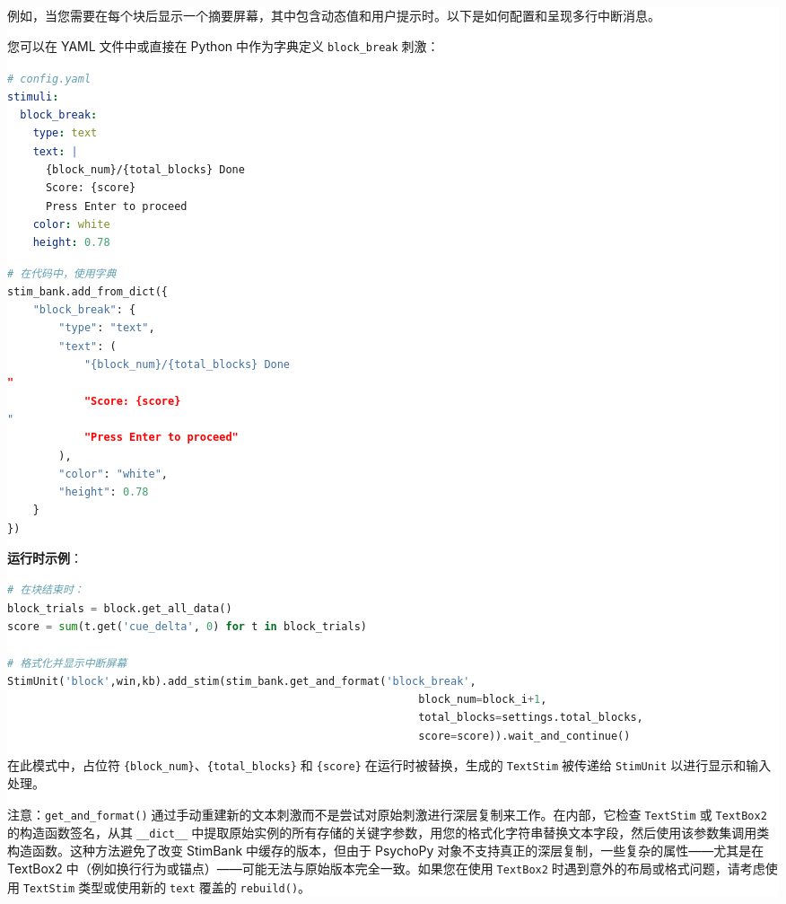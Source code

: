 例如，当您需要在每个块后显示一个摘要屏幕，其中包含动态值和用户提示时。以下是如何配置和呈现多行中断消息。

您可以在 YAML 文件中或直接在 Python 中作为字典定义 `block_break` 刺激：

```yaml
# config.yaml
stimuli:
  block_break:
    type: text
    text: |
      {block_num}/{total_blocks} Done
      Score: {score}
      Press Enter to proceed
    color: white
    height: 0.78
```

```python
# 在代码中，使用字典
stim_bank.add_from_dict({
    "block_break": {
        "type": "text",
        "text": (
            "{block_num}/{total_blocks} Done
"
            "Score: {score}
"
            "Press Enter to proceed"
        ),
        "color": "white",
        "height": 0.78
    }
})
```

**运行时示例**：

```python
# 在块结束时：
block_trials = block.get_all_data()
score = sum(t.get('cue_delta', 0) for t in block_trials)

# 格式化并显示中断屏幕
StimUnit('block',win,kb).add_stim(stim_bank.get_and_format('block_break', 
                                                                block_num=block_i+1, 
                                                                total_blocks=settings.total_blocks,
                                                                score=score)).wait_and_continue()
```

在此模式中，占位符 `{block_num}`、`{total_blocks}` 和 `{score}` 在运行时被替换，生成的 `TextStim` 被传递给 `StimUnit` 以进行显示和输入处理。

注意：`get_and_format()` 通过手动重建新的文本刺激而不是尝试对原始刺激进行深层复制来工作。在内部，它检查 `TextStim` 或 `TextBox2` 的构造函数签名，从其 `__dict__` 中提取原始实例的所有存储的关键字参数，用您的格式化字符串替换文本字段，然后使用该参数集调用类构造函数。这种方法避免了改变 StimBank 中缓存的版本，但由于 PsychoPy 对象不支持真正的深层复制，一些复杂的属性——尤其是在 TextBox2 中（例如换行行为或锚点）——可能无法与原始版本完全一致。如果您在使用 `TextBox2` 时遇到意外的布局或格式问题，请考虑使用 `TextStim` 类型或使用新的 `text` 覆盖的 `rebuild()`。
